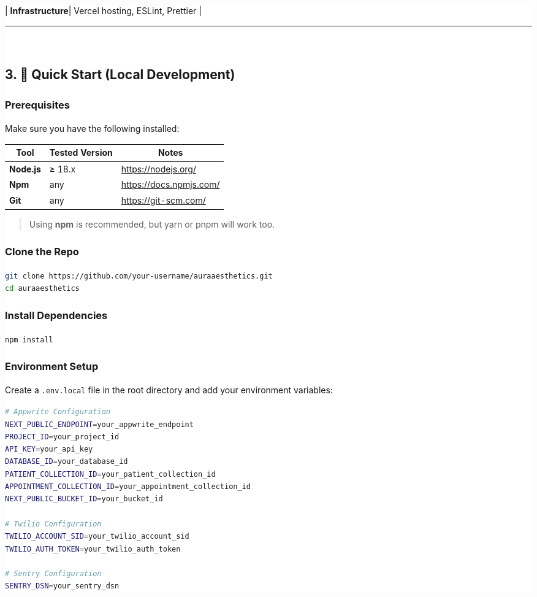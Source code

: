 | **Infrastructure**| Vercel hosting, ESLint, Prettier                                        |

---
<br />

## 3. 🤸 Quick Start (Local Development)<a id="quick-start"></a>

###  Prerequisites

Make sure you have the following installed:

| Tool | Tested Version | Notes |
|------|----------------|-------|
| **Node.js** | ≥ 18.x | <https://nodejs.org/> |
| **Npm**  | any | <https://docs.npmjs.com/> |
| **Git** | any | <https://git-scm.com/> |

> Using **npm** is recommended, but yarn or pnpm will work too.

###  Clone the Repo

```bash
git clone https://github.com/your-username/auraaesthetics.git
cd auraaesthetics
```

### Install Dependencies

```bash
npm install
```

### Environment Setup

Create a `.env.local` file in the root directory and add your environment variables:

```bash
# Appwrite Configuration
NEXT_PUBLIC_ENDPOINT=your_appwrite_endpoint
PROJECT_ID=your_project_id
API_KEY=your_api_key
DATABASE_ID=your_database_id
PATIENT_COLLECTION_ID=your_patient_collection_id
APPOINTMENT_COLLECTION_ID=your_appointment_collection_id
NEXT_PUBLIC_BUCKET_ID=your_bucket_id

# Twilio Configuration
TWILIO_ACCOUNT_SID=your_twilio_account_sid
TWILIO_AUTH_TOKEN=your_twilio_auth_token

# Sentry Configuration
SENTRY_DSN=your_sentry_dsn
```
